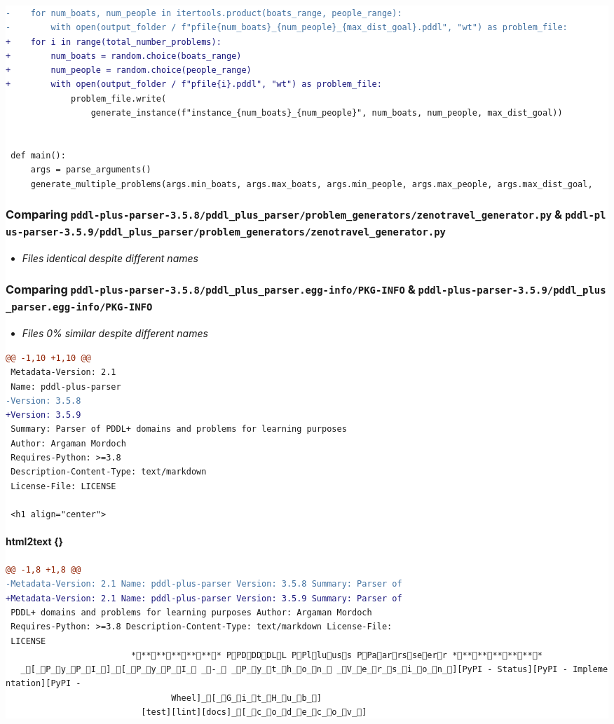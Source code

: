 ```diff
-    for num_boats, num_people in itertools.product(boats_range, people_range):
-        with open(output_folder / f"pfile{num_boats}_{num_people}_{max_dist_goal}.pddl", "wt") as problem_file:
+    for i in range(total_number_problems):
+        num_boats = random.choice(boats_range)
+        num_people = random.choice(people_range)
+        with open(output_folder / f"pfile{i}.pddl", "wt") as problem_file:
             problem_file.write(
                 generate_instance(f"instance_{num_boats}_{num_people}", num_boats, num_people, max_dist_goal))
 
 
 def main():
     args = parse_arguments()
     generate_multiple_problems(args.min_boats, args.max_boats, args.min_people, args.max_people, args.max_dist_goal,
```

### Comparing `pddl-plus-parser-3.5.8/pddl_plus_parser/problem_generators/zenotravel_generator.py` & `pddl-plus-parser-3.5.9/pddl_plus_parser/problem_generators/zenotravel_generator.py`

 * *Files identical despite different names*

### Comparing `pddl-plus-parser-3.5.8/pddl_plus_parser.egg-info/PKG-INFO` & `pddl-plus-parser-3.5.9/pddl_plus_parser.egg-info/PKG-INFO`

 * *Files 0% similar despite different names*

```diff
@@ -1,10 +1,10 @@
 Metadata-Version: 2.1
 Name: pddl-plus-parser
-Version: 3.5.8
+Version: 3.5.9
 Summary: Parser of PDDL+ domains and problems for learning purposes
 Author: Argaman Mordoch
 Requires-Python: >=3.8
 Description-Content-Type: text/markdown
 License-File: LICENSE
 
 <h1 align="center">
```

#### html2text {}

```diff
@@ -1,8 +1,8 @@
-Metadata-Version: 2.1 Name: pddl-plus-parser Version: 3.5.8 Summary: Parser of
+Metadata-Version: 2.1 Name: pddl-plus-parser Version: 3.5.9 Summary: Parser of
 PDDL+ domains and problems for learning purposes Author: Argaman Mordoch
 Requires-Python: >=3.8 Description-Content-Type: text/markdown License-File:
 LICENSE
                         ************ PPDDDDLL PPlluuss PPaarrsseerr ************
   _[_P_y_P_I_]_[_P_y_P_I_ _-_ _P_y_t_h_o_n_ _V_e_r_s_i_o_n_][PyPI - Status][PyPI - Implementation][PyPI -
                                 Wheel]_[_G_i_t_H_u_b_]
                           [test][lint][docs]_[_c_o_d_e_c_o_v_]
```

